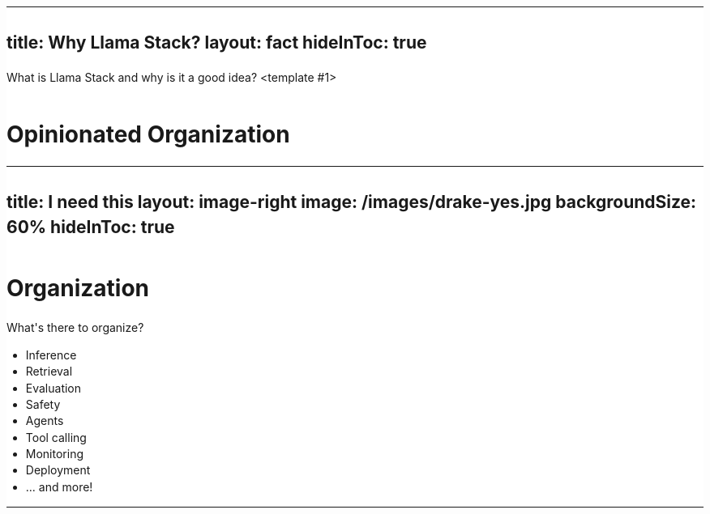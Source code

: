 

---
title: Why Llama Stack?
layout: fact
hideInToc: true
---

What is Llama Stack and why is it a good idea?
<v-switch>
<template #1> 
  
# Opinionated Organization 

</template>
<template #2> 
  
# Helpful Organization 

</template>
<template #3> 

# Organization 

</template>
</v-switch>



---
title: I need this
layout: image-right
image: /images/drake-yes.jpg
backgroundSize: 60%
hideInToc: true
---

# Organization

What's there to organize?
- Inference
- Retrieval
- Evaluation
- Safety
- Agents
- Tool calling
- Monitoring
- Deployment
- ... and more!


---
